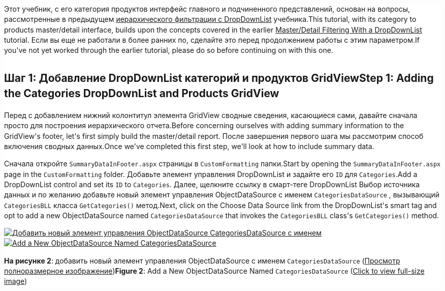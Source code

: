 
<span data-ttu-id="5ef90-123">Этот учебник, с его категория продуктов интерфейс главного и подчиненного представлений, основан на вопросы, рассмотренные в предыдущем [иерархического фильтрации с DropDownList](../masterdetail/master-detail-filtering-with-a-dropdownlist-cs.md) учебника.</span><span class="sxs-lookup"><span data-stu-id="5ef90-123">This tutorial, with its category to products master/detail interface, builds upon the concepts covered in the earlier [Master/Detail Filtering With a DropDownList](../masterdetail/master-detail-filtering-with-a-dropdownlist-cs.md) tutorial.</span></span> <span data-ttu-id="5ef90-124">Если вы еще не работали в более ранних по, сделайте это перед продолжением работы с этим параметром.</span><span class="sxs-lookup"><span data-stu-id="5ef90-124">If you've not yet worked through the earlier tutorial, please do so before continuing on with this one.</span></span>

## <a name="step-1-adding-the-categories-dropdownlist-and-products-gridview"></a><span data-ttu-id="5ef90-125">Шаг 1: Добавление DropDownList категорий и продуктов GridView</span><span class="sxs-lookup"><span data-stu-id="5ef90-125">Step 1: Adding the Categories DropDownList and Products GridView</span></span>

<span data-ttu-id="5ef90-126">Перед с добавлением нижний колонтитул элемента GridView сводные сведения, касающиеся сами, давайте сначала просто для построения иерархического отчета.</span><span class="sxs-lookup"><span data-stu-id="5ef90-126">Before concerning ourselves with adding summary information to the GridView's footer, let's first simply build the master/detail report.</span></span> <span data-ttu-id="5ef90-127">После завершения первого шага мы рассмотрим способ включения сводных данных.</span><span class="sxs-lookup"><span data-stu-id="5ef90-127">Once we've completed this first step, we'll look at how to include summary data.</span></span>

<span data-ttu-id="5ef90-128">Сначала откройте `SummaryDataInFooter.aspx` страницы в `CustomFormatting` папки.</span><span class="sxs-lookup"><span data-stu-id="5ef90-128">Start by opening the `SummaryDataInFooter.aspx` page in the `CustomFormatting` folder.</span></span> <span data-ttu-id="5ef90-129">Добавьте элемент управления DropDownList и задайте его `ID` для `Categories`.</span><span class="sxs-lookup"><span data-stu-id="5ef90-129">Add a DropDownList control and set its `ID` to `Categories`.</span></span> <span data-ttu-id="5ef90-130">Далее, щелкните ссылку в смарт-теге DropDownList Выбор источника данных и по желанию добавьте новый элемент управления ObjectDataSource с именем `CategoriesDataSource` , вызывающий `CategoriesBLL` класса `GetCategories()` метод.</span><span class="sxs-lookup"><span data-stu-id="5ef90-130">Next, click on the Choose Data Source link from the DropDownList's smart tag and opt to add a new ObjectDataSource named `CategoriesDataSource` that invokes the `CategoriesBLL` class's `GetCategories()` method.</span></span>


<span data-ttu-id="5ef90-131">[![Добавить новый элемент управления ObjectDataSource CategoriesDataSource с именем](displaying-summary-information-in-the-gridview-s-footer-vb/_static/image5.png)](displaying-summary-information-in-the-gridview-s-footer-vb/_static/image4.png)</span><span class="sxs-lookup"><span data-stu-id="5ef90-131">[![Add a New ObjectDataSource Named CategoriesDataSource](displaying-summary-information-in-the-gridview-s-footer-vb/_static/image5.png)](displaying-summary-information-in-the-gridview-s-footer-vb/_static/image4.png)</span></span>

<span data-ttu-id="5ef90-132">**На рисунке 2**: добавить новый элемент управления ObjectDataSource с именем `CategoriesDataSource` ([Просмотр полноразмерное изображение](displaying-summary-information-in-the-gridview-s-footer-vb/_static/image6.png))</span><span class="sxs-lookup"><span data-stu-id="5ef90-132">**Figure 2**: Add a New ObjectDataSource Named `CategoriesDataSource` ([Click to view full-size image](displaying-summary-information-in-the-gridview-s-footer-vb/_static/image6.png))</span></span>
